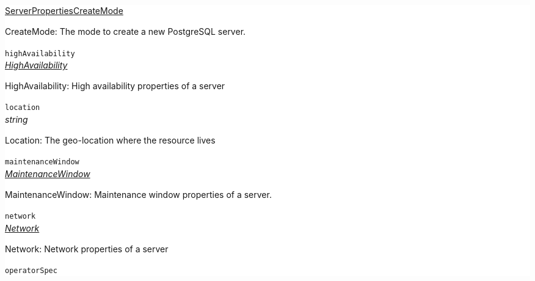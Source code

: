 <a href="#dbforpostgresql.azure.com/v1beta20210601.ServerPropertiesCreateMode">
ServerPropertiesCreateMode
</a>
</em>
</td>
<td>
<p>CreateMode: The mode to create a new PostgreSQL server.</p>
</td>
</tr>
<tr>
<td>
<code>highAvailability</code><br/>
<em>
<a href="#dbforpostgresql.azure.com/v1beta20210601.HighAvailability">
HighAvailability
</a>
</em>
</td>
<td>
<p>HighAvailability: High availability properties of a server</p>
</td>
</tr>
<tr>
<td>
<code>location</code><br/>
<em>
string
</em>
</td>
<td>
<p>Location: The geo-location where the resource lives</p>
</td>
</tr>
<tr>
<td>
<code>maintenanceWindow</code><br/>
<em>
<a href="#dbforpostgresql.azure.com/v1beta20210601.MaintenanceWindow">
MaintenanceWindow
</a>
</em>
</td>
<td>
<p>MaintenanceWindow: Maintenance window properties of a server.</p>
</td>
</tr>
<tr>
<td>
<code>network</code><br/>
<em>
<a href="#dbforpostgresql.azure.com/v1beta20210601.Network">
Network
</a>
</em>
</td>
<td>
<p>Network: Network properties of a server</p>
</td>
</tr>
<tr>
<td>
<code>operatorSpec</code><br/>
<em>
<a href="#dbforpostgresql.azure.com/v1beta20210601.FlexibleServerOperatorSpec">